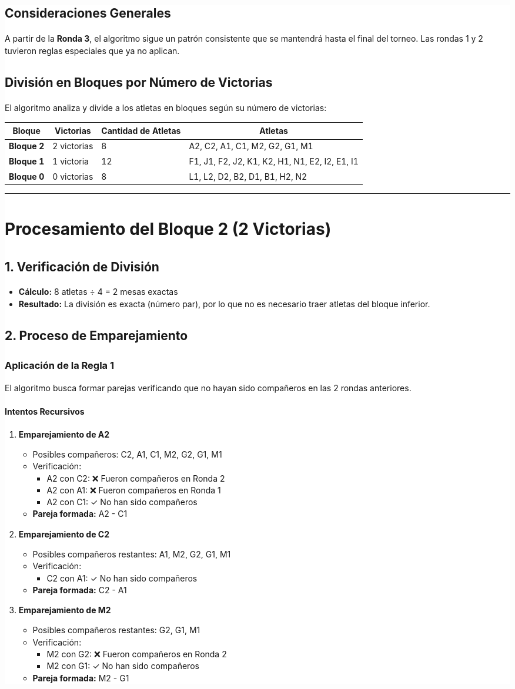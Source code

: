 ## **Consideraciones Generales**

A partir de la **Ronda 3**, el algoritmo sigue un patrón consistente que se mantendrá hasta el final del torneo. Las rondas 1 y 2 tuvieron reglas especiales que ya no aplican.

## **División en Bloques por Número de Victorias**

El algoritmo analiza y divide a los atletas en bloques según su número de victorias:

| Bloque | Victorias | Cantidad de Atletas | Atletas |
|--------|-----------|---------------------|---------|
| **Bloque 2** | 2 victorias | 8 | A2, C2, A1, C1, M2, G2, G1, M1 |
| **Bloque 1** | 1 victoria | 12 | F1, J1, F2, J2, K1, K2, H1, N1, E2, I2, E1, I1 |
| **Bloque 0** | 0 victorias | 8 | L1, L2, D2, B2, D1, B1, H2, N2 |

---

# **Procesamiento del Bloque 2 (2 Victorias)**

## **1. Verificación de División**

- **Cálculo:** 8 atletas ÷ 4 = 2 mesas exactas
- **Resultado:** La división es exacta (número par), por lo que no es necesario traer atletas del bloque inferior.

## **2. Proceso de Emparejamiento**

### **Aplicación de la Regla 1**
El algoritmo busca formar parejas verificando que no hayan sido compañeros en las 2 rondas anteriores.

#### **Intentos Recursivos**

1. **Emparejamiento de A2**
   - Posibles compañeros: C2, A1, C1, M2, G2, G1, M1
   - Verificación:
     - A2 con C2: ❌ Fueron compañeros en Ronda 2
     - A2 con A1: ❌ Fueron compañeros en Ronda 1
     - A2 con C1: ✓ No han sido compañeros
   - **Pareja formada:** A2 - C1

2. **Emparejamiento de C2**
   - Posibles compañeros restantes: A1, M2, G2, G1, M1
   - Verificación:
     - C2 con A1: ✓ No han sido compañeros
   - **Pareja formada:** C2 - A1

3. **Emparejamiento de M2**
   - Posibles compañeros restantes: G2, G1, M1
   - Verificación:
     - M2 con G2: ❌ Fueron compañeros en Ronda 2
     - M2 con G1: ✓ No han sido compañeros
   - **Pareja formada:** M2 - G1
